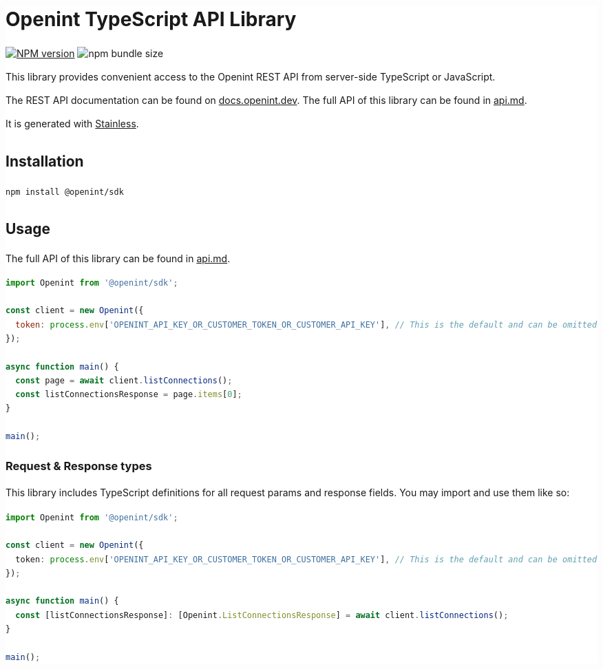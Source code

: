 # Openint TypeScript API Library

[![NPM version](https://img.shields.io/npm/v/@openint/sdk.svg)](https://npmjs.org/package/@openint/sdk) ![npm bundle size](https://img.shields.io/bundlephobia/minzip/@openint/sdk)

This library provides convenient access to the Openint REST API from server-side TypeScript or JavaScript.

The REST API documentation can be found on [docs.openint.dev](https://docs.openint.dev). The full API of this library can be found in [api.md](api.md).

It is generated with [Stainless](https://www.stainless.com/).

## Installation

```sh
npm install @openint/sdk
```

## Usage

The full API of this library can be found in [api.md](api.md).


```js
import Openint from '@openint/sdk';

const client = new Openint({
  token: process.env['OPENINT_API_KEY_OR_CUSTOMER_TOKEN_OR_CUSTOMER_API_KEY'], // This is the default and can be omitted
});

async function main() {
  const page = await client.listConnections();
  const listConnectionsResponse = page.items[0];
}

main();
```

### Request & Response types

This library includes TypeScript definitions for all request params and response fields. You may import and use them like so:


```ts
import Openint from '@openint/sdk';

const client = new Openint({
  token: process.env['OPENINT_API_KEY_OR_CUSTOMER_TOKEN_OR_CUSTOMER_API_KEY'], // This is the default and can be omitted
});

async function main() {
  const [listConnectionsResponse]: [Openint.ListConnectionsResponse] = await client.listConnections();
}

main();
```
